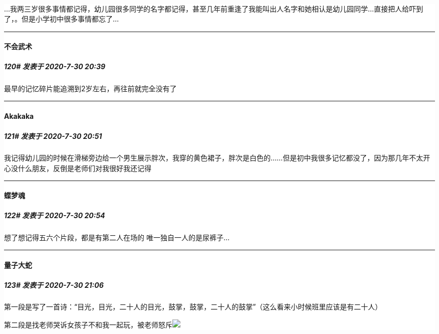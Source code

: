 


…我两三岁很多事情都记得，幼儿园很多同学的名字都记得，甚至几年前重逢了我能叫出人名字和她相认是幼儿园同学…直接把人给吓到了，。但是小学初中很多事情都忘了…







-----

####  不会武术  
##### 120#       发表于 2020-7-30 20:39




最早的记忆碎片能追溯到2岁左右，再往前就完全没有了







-----

####  Akakaka  
##### 121#       发表于 2020-7-30 20:51




我记得幼儿园的时候在滑梯旁边给一个男生展示胖次，我穿的黄色裙子，胖次是白色的……但是初中我很多记忆都没了，因为那几年不太开心没什么朋友，反倒是老师们对我很好我还记得







-----

####  蝶梦魂  
##### 122#       发表于 2020-7-30 20:54




想了想记得五六个片段，都是有第二人在场的 唯一独自一人的是尿裤子…







-----

####  量子大蛇  
##### 123#       发表于 2020-7-30 21:06




第一段是写了一首诗：“目光，目光，二十人的目光，鼓掌，鼓掌，二十人的鼓掌”（这么看来小时候班里应该是有二十人）

第二段是找老师哭诉女孩子不和我一起玩，被老师怒斥<img src="https://static.saraba1st.com/image/smiley/face2017/067.png" referrerpolicy="no-referrer">

